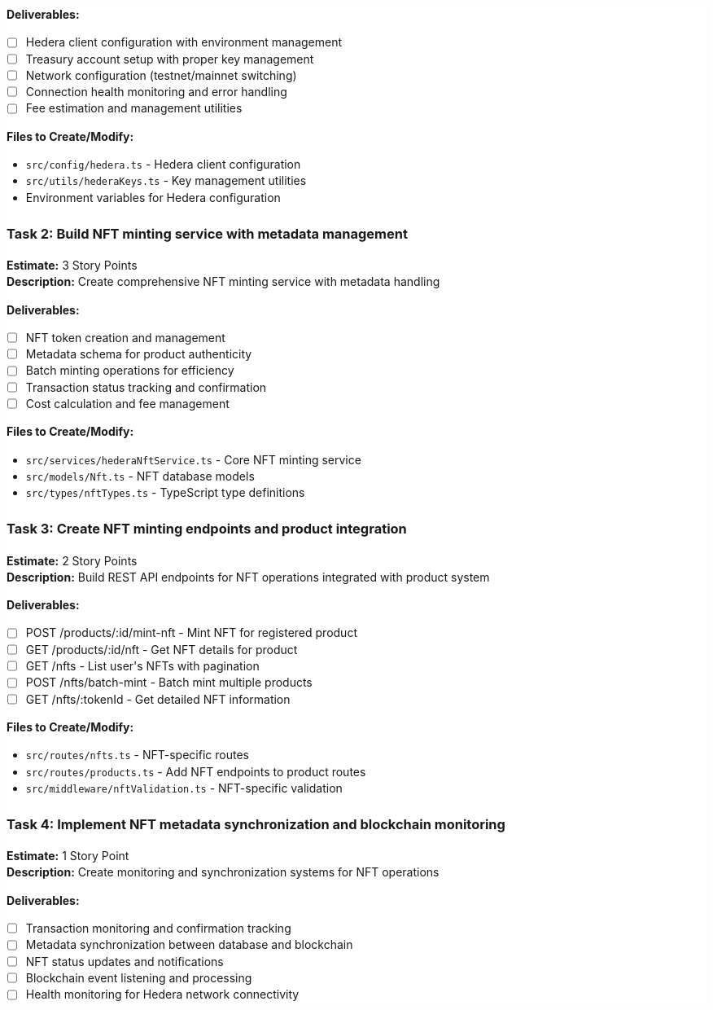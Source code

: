 **Deliverables:**
- [ ] Hedera client configuration with environment management
- [ ] Treasury account setup with proper key management
- [ ] Network configuration (testnet/mainnet switching)
- [ ] Connection health monitoring and error handling
- [ ] Fee estimation and management utilities

**Files to Create/Modify:**
- `src/config/hedera.ts` - Hedera client configuration
- `src/utils/hederaKeys.ts` - Key management utilities
- Environment variables for Hedera configuration

### Task 2: Build NFT minting service with metadata management
**Estimate:** 3 Story Points  
**Description:** Create comprehensive NFT minting service with metadata handling

**Deliverables:**
- [ ] NFT token creation and management
- [ ] Metadata schema for product authenticity
- [ ] Batch minting operations for efficiency
- [ ] Transaction status tracking and confirmation
- [ ] Cost calculation and fee management

**Files to Create/Modify:**
- `src/services/hederaNftService.ts` - Core NFT minting service
- `src/models/Nft.ts` - NFT database models
- `src/types/nftTypes.ts` - TypeScript type definitions

### Task 3: Create NFT minting endpoints and product integration
**Estimate:** 2 Story Points  
**Description:** Build REST API endpoints for NFT operations integrated with product system

**Deliverables:**
- [ ] POST /products/:id/mint-nft - Mint NFT for registered product
- [ ] GET /products/:id/nft - Get NFT details for product
- [ ] GET /nfts - List user's NFTs with pagination
- [ ] POST /nfts/batch-mint - Batch mint multiple products
- [ ] GET /nfts/:tokenId - Get detailed NFT information

**Files to Create/Modify:**
- `src/routes/nfts.ts` - NFT-specific routes
- `src/routes/products.ts` - Add NFT endpoints to product routes
- `src/middleware/nftValidation.ts` - NFT-specific validation

### Task 4: Implement NFT metadata synchronization and blockchain monitoring
**Estimate:** 1 Story Point  
**Description:** Create monitoring and synchronization systems for NFT operations

**Deliverables:**
- [ ] Transaction monitoring and confirmation tracking
- [ ] Metadata synchronization between database and blockchain
- [ ] NFT status updates and notifications
- [ ] Blockchain event listening and processing
- [ ] Health monitoring for Hedera network connectivity
